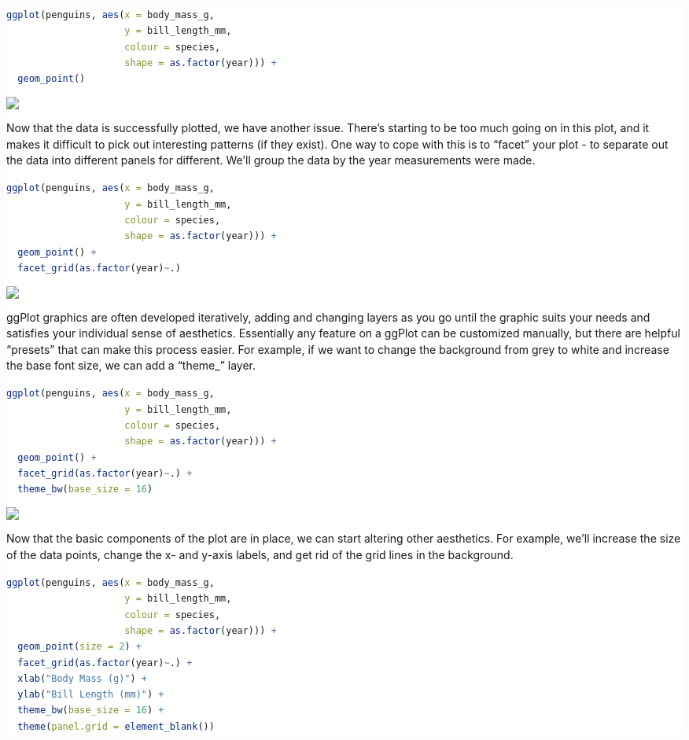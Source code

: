 ``` r
ggplot(penguins, aes(x = body_mass_g, 
                     y = bill_length_mm, 
                     colour = species, 
                     shape = as.factor(year))) + 
  geom_point()
```

<img src="/Users/matthewsasaki/Desktop/R_tutorial/Output/Tutorials/Tutorial_3_files/figure-gfm/unnamed-chunk-9-1.png" style="display: block; margin: auto;" />

Now that the data is successfully plotted, we have another issue.
There’s starting to be too much going on in this plot, and it makes it
difficult to pick out interesting patterns (if they exist). One way to
cope with this is to “facet” your plot - to separate out the data into
different panels for different. We’ll group the data by the year
measurements were made.

``` r
ggplot(penguins, aes(x = body_mass_g, 
                     y = bill_length_mm, 
                     colour = species, 
                     shape = as.factor(year))) + 
  geom_point() +
  facet_grid(as.factor(year)~.)
```

<img src="/Users/matthewsasaki/Desktop/R_tutorial/Output/Tutorials/Tutorial_3_files/figure-gfm/unnamed-chunk-10-1.png" style="display: block; margin: auto;" />

ggPlot graphics are often developed iteratively, adding and changing
layers as you go until the graphic suits your needs and satisfies your
individual sense of aesthetics. Essentially any feature on a ggPlot can
be customized manually, but there are helpful “presets” that can make
this process easier. For example, if we want to change the background
from grey to white and increase the base font size, we can add a
“theme\_” layer.

``` r
ggplot(penguins, aes(x = body_mass_g, 
                     y = bill_length_mm, 
                     colour = species, 
                     shape = as.factor(year))) + 
  geom_point() +
  facet_grid(as.factor(year)~.) +
  theme_bw(base_size = 16)
```

<img src="/Users/matthewsasaki/Desktop/R_tutorial/Output/Tutorials/Tutorial_3_files/figure-gfm/unnamed-chunk-11-1.png" style="display: block; margin: auto;" />

Now that the basic components of the plot are in place, we can start
altering other aesthetics. For example, we’ll increase the size of the
data points, change the x- and y-axis labels, and get rid of the grid
lines in the background.

``` r
ggplot(penguins, aes(x = body_mass_g, 
                     y = bill_length_mm, 
                     colour = species, 
                     shape = as.factor(year))) + 
  geom_point(size = 2) +
  facet_grid(as.factor(year)~.) +
  xlab("Body Mass (g)") + 
  ylab("Bill Length (mm)") + 
  theme_bw(base_size = 16) + 
  theme(panel.grid = element_blank())
```
